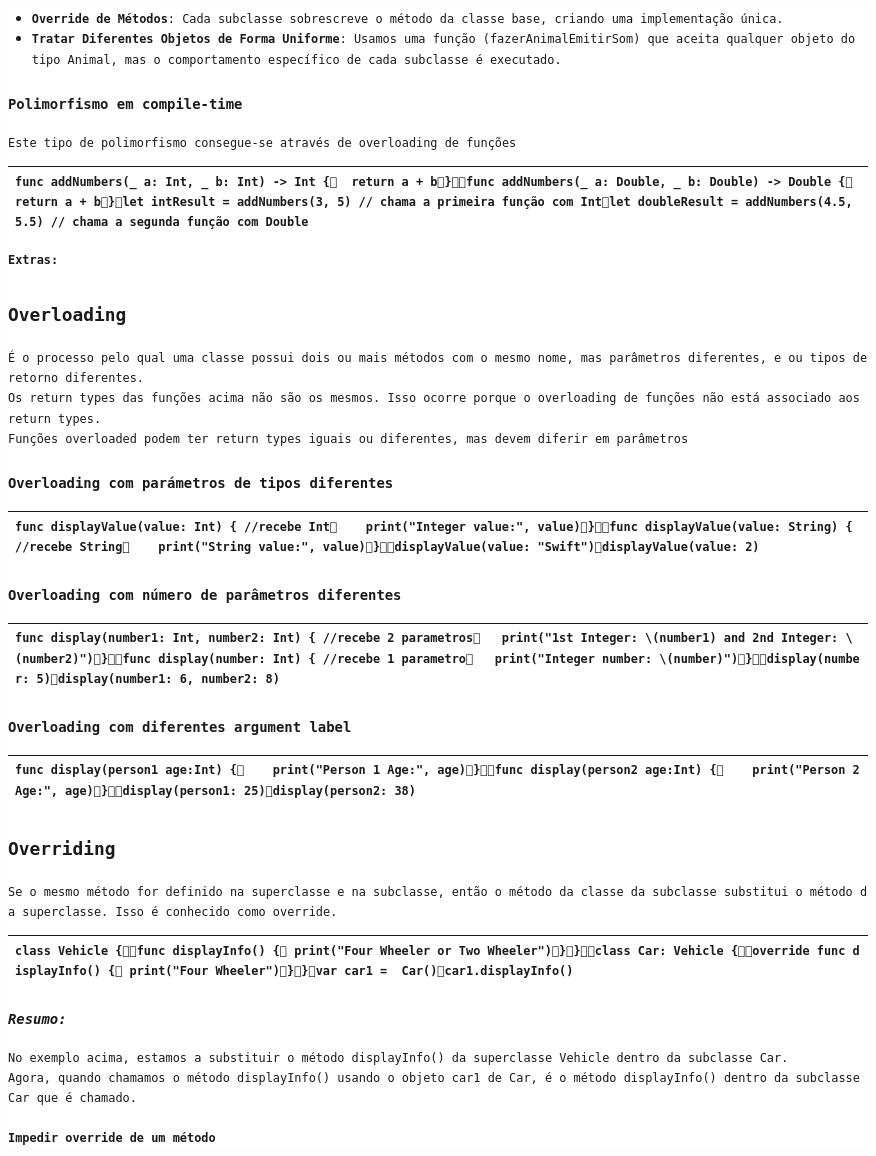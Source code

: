 * **`Override de Métodos`**`: Cada subclasse sobrescreve o método da classe base, criando uma implementação única.`  
* **`Tratar Diferentes Objetos de Forma Uniforme`**`: Usamos uma função (fazerAnimalEmitirSom) que aceita qualquer objeto do tipo Animal, mas o comportamento específico de cada subclasse é executado.`

### `Polimorfismo em compile-time`

`Este tipo de polimorfismo consegue-se através de overloading de funções`

| `func addNumbers(_ a: Int, _ b: Int) -> Int {  return a + b}func addNumbers(_ a: Double, _ b: Double) -> Double {  return a + b}let intResult = addNumbers(3, 5) // chama a primeira função com Intlet doubleResult = addNumbers(4.5, 5.5) // chama a segunda função com Double` |
| :---- |

**`Extras:`** 

## **`Overloading`**

`É o processo pelo qual uma classe possui dois ou mais métodos com o mesmo nome, mas parâmetros diferentes, e ou tipos de retorno diferentes.`  
`Os return types das funções acima não são os mesmos. Isso ocorre porque o overloading de funções não está associado aos return types.`  
`Funções overloaded podem ter return types iguais ou diferentes, mas devem diferir em parâmetros`

### `Overloading com parámetros de tipos diferentes`

| `func displayValue(value: Int) { //recebe Int    print("Integer value:", value)}func displayValue(value: String) { //recebe String    print("String value:", value)}displayValue(value: "Swift")displayValue(value: 2)` |
| :---- |

### `Overloading com número de parâmetros diferentes`

| `func display(number1: Int, number2: Int) { //recebe 2 parametros   print("1st Integer: \(number1) and 2nd Integer: \(number2)")}func display(number: Int) { //recebe 1 parametro   print("Integer number: \(number)")}display(number: 5)display(number1: 6, number2: 8)` |
| :---- |

### `Overloading com diferentes argument label`

| `func display(person1 age:Int) {    print("Person 1 Age:", age)}func display(person2 age:Int) {    print("Person 2 Age:", age)}display(person1: 25)display(person2: 38)` |
| :---- |

## **`Overriding`**

`Se o mesmo método for definido na superclasse e na subclasse, então o método da classe da subclasse substitui o método da superclasse. Isso é conhecido como override.`

| `class Vehicle {func displayInfo() { print("Four Wheeler or Two Wheeler")}}class Car: Vehicle {override func displayInfo() { print("Four Wheeler")}}var car1 =  Car()car1.displayInfo()` |
| :---- |

### ***`Resumo:`***

`No exemplo acima, estamos a substituir o método displayInfo() da superclasse Vehicle dentro da subclasse Car.`  
`Agora, quando chamamos o método displayInfo() usando o objeto car1 de Car, é o método displayInfo() dentro da subclasse Car que é chamado.`

#### `Impedir override de um método`
